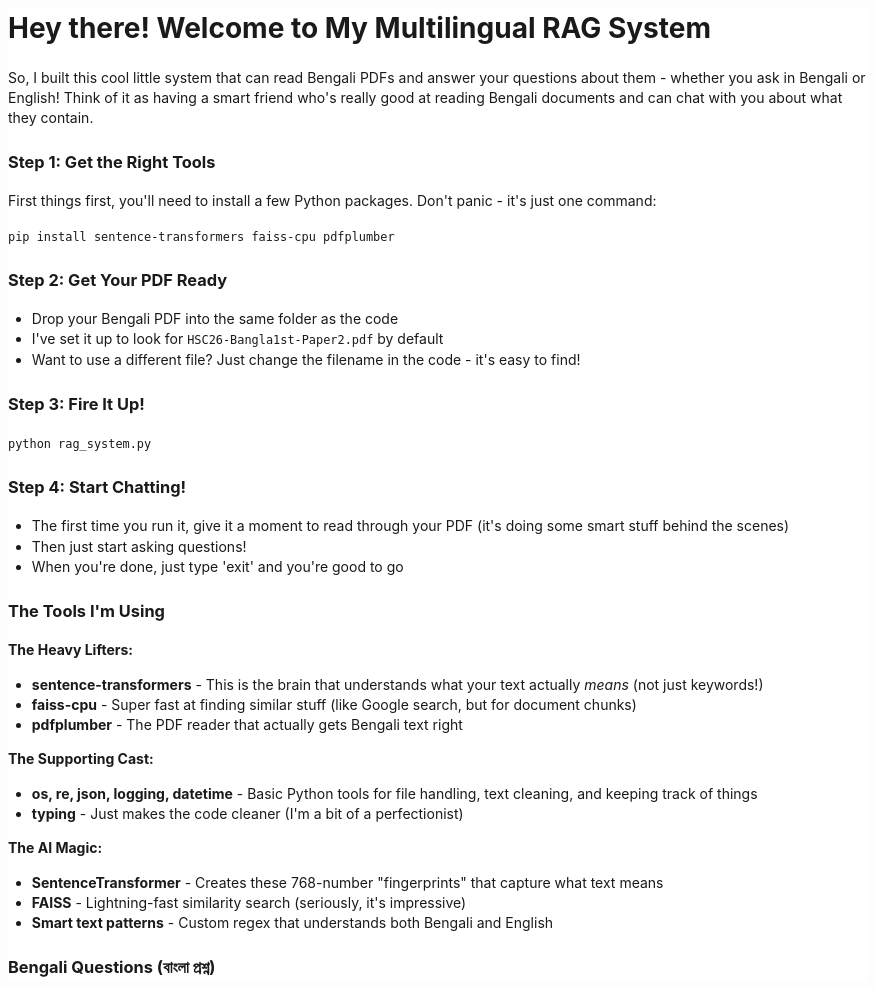 # Hey there! Welcome to My Multilingual RAG System

So, I built this cool little system that can read Bengali PDFs and answer your questions about them - whether you ask in Bengali or English! Think of it as having a smart friend who's really good at reading Bengali documents and can chat with you about what they contain.


### Step 1: Get the Right Tools
First things first, you'll need to install a few Python packages. Don't panic - it's just one command:

```bash
pip install sentence-transformers faiss-cpu pdfplumber
```

### Step 2: Get Your PDF Ready
- Drop your Bengali PDF into the same folder as the code
- I've set it up to look for `HSC26-Bangla1st-Paper2.pdf` by default
- Want to use a different file? Just change the filename in the code - it's easy to find!

### Step 3: Fire It Up!
```bash
python rag_system.py
```

### Step 4: Start Chatting!
- The first time you run it, give it a moment to read through your PDF (it's doing some smart stuff behind the scenes)
- Then just start asking questions! 
- When you're done, just type 'exit' and you're good to go



### The Tools I'm Using

**The Heavy Lifters:**
- **sentence-transformers** - This is the brain that understands what your text actually *means* (not just keywords!)
- **faiss-cpu** - Super fast at finding similar stuff (like Google search, but for document chunks)
- **pdfplumber** - The PDF reader that actually gets Bengali text right

**The Supporting Cast:**
- **os, re, json, logging, datetime** - Basic Python tools for file handling, text cleaning, and keeping track of things
- **typing** - Just makes the code cleaner (I'm a bit of a perfectionist)

**The AI Magic:**
- **SentenceTransformer** - Creates these 768-number "fingerprints" that capture what text means
- **FAISS** - Lightning-fast similarity search (seriously, it's impressive)
- **Smart text patterns** - Custom regex that understands both Bengali and English


### Bengali Questions (বাংলা প্রশ্ন)
